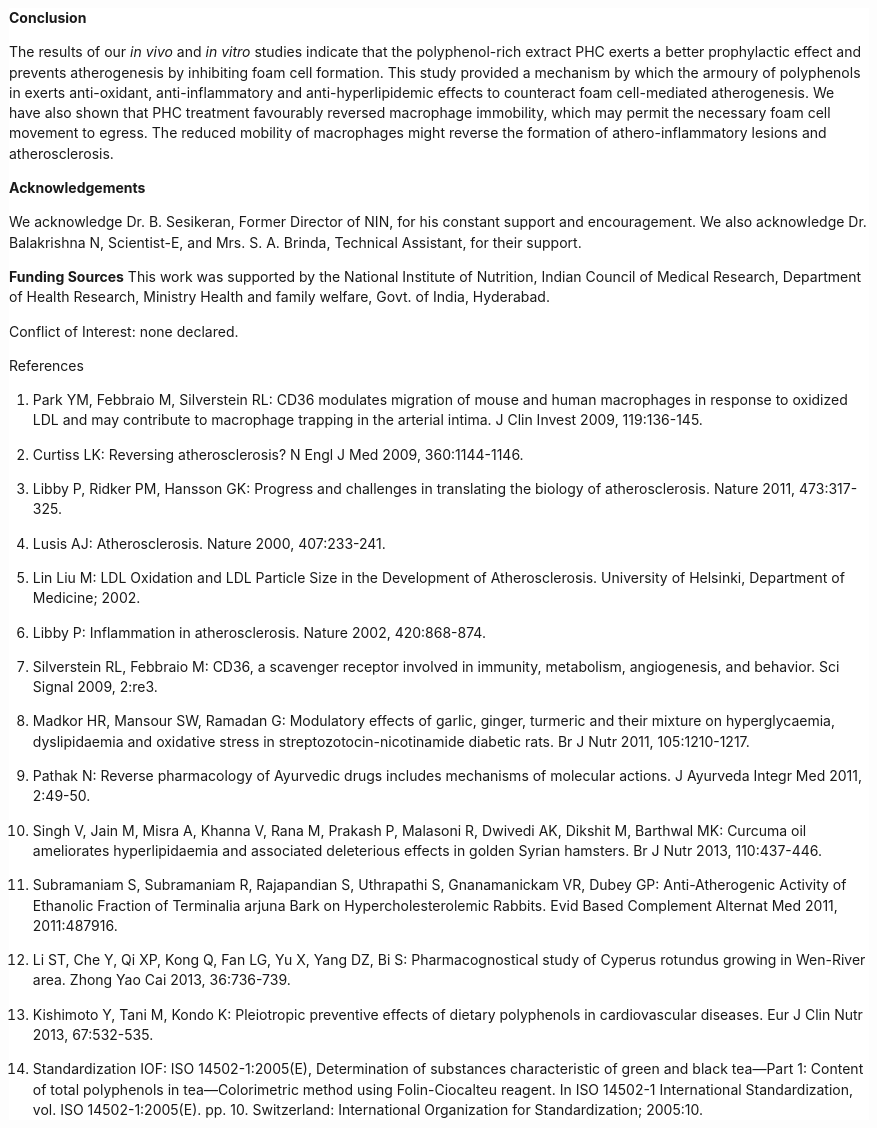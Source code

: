 **Conclusion**

The results of our *in vivo* and *in vitro* studies indicate that the polyphenol-rich extract PHC exerts a better prophylactic effect and prevents atherogenesis by inhibiting foam cell formation. This study provided a mechanism by which the armoury of polyphenols in exerts anti-oxidant, anti-inflammatory and anti-hyperlipidemic effects to counteract foam cell-mediated atherogenesis. We have also shown that PHC treatment favourably reversed macrophage immobility, which may permit the necessary foam cell movement to egress. The reduced mobility of macrophages might reverse the formation of athero-inflammatory lesions and atherosclerosis.

**Acknowledgements**

We acknowledge Dr. B. Sesikeran, Former Director of NIN, for his constant support and encouragement. We also acknowledge Dr. Balakrishna N, Scientist-E, and Mrs. S. A. Brinda, Technical Assistant, for their support.

**Funding Sources**
This work was supported by the National Institute of Nutrition, Indian Council of Medical Research, Department of Health Research, Ministry Health and family welfare, Govt. of India, Hyderabad.

Conflict of Interest: none declared.

References

1. Park YM, Febbraio M, Silverstein RL: CD36 modulates migration of mouse and human macrophages in response to oxidized LDL and may contribute to macrophage trapping in the arterial intima. J Clin Invest 2009, 119:136-145.
2. Curtiss LK: Reversing atherosclerosis? N Engl J Med 2009, 360:1144-1146.
3. Libby P, Ridker PM, Hansson GK: Progress and challenges in translating the biology of atherosclerosis. Nature 2011, 473:317-325.
4. Lusis AJ: Atherosclerosis. Nature 2000, 407:233-241.
5. Lin Liu M: LDL Oxidation and LDL Particle Size in the Development of Atherosclerosis. University of Helsinki, Department of Medicine; 2002.
6. Libby P: Inflammation in atherosclerosis. Nature 2002, 420:868-874.
7. Silverstein RL, Febbraio M: CD36, a scavenger receptor involved in immunity, metabolism, angiogenesis, and behavior. Sci Signal 2009, 2:re3.
8. Madkor HR, Mansour SW, Ramadan G: Modulatory effects of garlic, ginger, turmeric and their mixture on hyperglycaemia, dyslipidaemia and oxidative stress in streptozotocin-nicotinamide diabetic rats. Br J Nutr 2011, 105:1210-1217.
9. Pathak N: Reverse pharmacology of Ayurvedic drugs includes mechanisms of molecular actions. J Ayurveda Integr Med 2011, 2:49-50.
10. Singh V, Jain M, Misra A, Khanna V, Rana M, Prakash P, Malasoni R, Dwivedi AK, Dikshit M, Barthwal MK: Curcuma oil ameliorates hyperlipidaemia and associated deleterious effects in golden Syrian hamsters. Br J Nutr 2013, 110:437-446.
11. Subramaniam S, Subramaniam R, Rajapandian S, Uthrapathi S, Gnanamanickam VR, Dubey GP: Anti-Atherogenic Activity of Ethanolic Fraction of Terminalia arjuna Bark on Hypercholesterolemic Rabbits. Evid Based Complement Alternat Med 2011, 2011:487916.
12. Li ST, Che Y, Qi XP, Kong Q, Fan LG, Yu X, Yang DZ, Bi S: Pharmacognostical study of Cyperus rotundus growing in Wen-River area. Zhong Yao Cai 2013, 36:736-739.
13. Kishimoto Y, Tani M, Kondo K: Pleiotropic preventive effects of dietary polyphenols in cardiovascular diseases. Eur J Clin Nutr 2013, 67:532-535.

14. Standardization IOF: ISO 14502-1:2005(E), Determination of substances characteristic of green and black tea—Part 1: Content of total polyphenols in tea—Colorimetric method using Folin-Ciocalteu reagent. In ISO 14502-1 International Standardization, vol. ISO 14502-1:2005(E). pp. 10. Switzerland: International Organization for Standardization; 2005:10.
